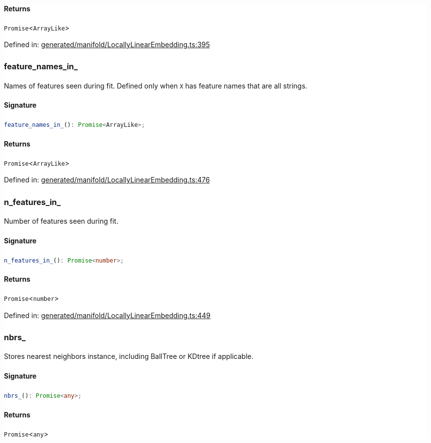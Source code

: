#### Returns

`Promise`\<`ArrayLike`\>

Defined in: [generated/manifold/LocallyLinearEmbedding.ts:395](https://github.com/transitive-bullshit/scikit-learn-ts/blob/f6c1fce/packages/sklearn/src/generated/manifold/LocallyLinearEmbedding.ts#L395)

### feature\_names\_in\_

Names of features seen during fit. Defined only when `X` has feature names that are all strings.

#### Signature

```ts
feature_names_in_(): Promise<ArrayLike>;
```

#### Returns

`Promise`\<`ArrayLike`\>

Defined in: [generated/manifold/LocallyLinearEmbedding.ts:476](https://github.com/transitive-bullshit/scikit-learn-ts/blob/f6c1fce/packages/sklearn/src/generated/manifold/LocallyLinearEmbedding.ts#L476)

### n\_features\_in\_

Number of features seen during fit.

#### Signature

```ts
n_features_in_(): Promise<number>;
```

#### Returns

`Promise`\<`number`\>

Defined in: [generated/manifold/LocallyLinearEmbedding.ts:449](https://github.com/transitive-bullshit/scikit-learn-ts/blob/f6c1fce/packages/sklearn/src/generated/manifold/LocallyLinearEmbedding.ts#L449)

### nbrs\_

Stores nearest neighbors instance, including BallTree or KDtree if applicable.

#### Signature

```ts
nbrs_(): Promise<any>;
```

#### Returns

`Promise`\<`any`\>
